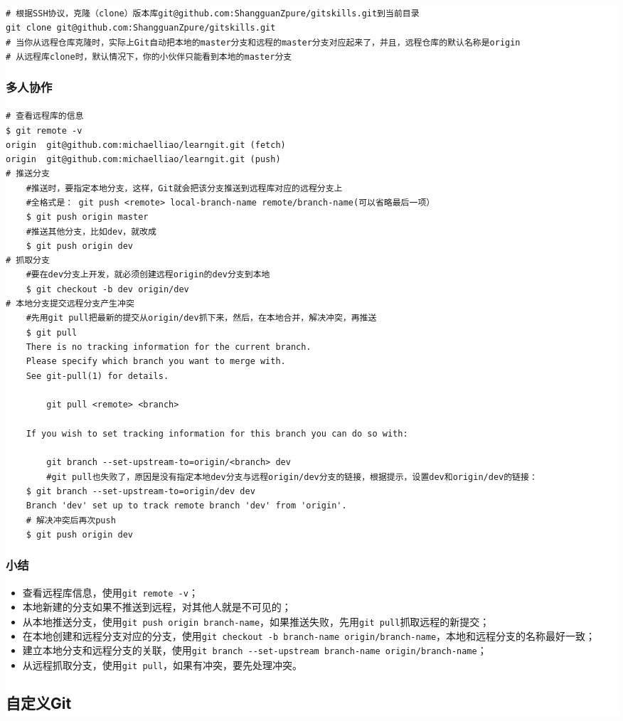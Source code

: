 ```shell
# 根据SSH协议，克隆（clone）版本库git@github.com:ShangguanZpure/gitskills.git到当前目录
git clone git@github.com:ShangguanZpure/gitskills.git
# 当你从远程仓库克隆时，实际上Git自动把本地的master分支和远程的master分支对应起来了，并且，远程仓库的默认名称是origin
# 从远程库clone时，默认情况下，你的小伙伴只能看到本地的master分支
```

### 多人协作

```shell
# 查看远程库的信息
$ git remote -v
origin  git@github.com:michaelliao/learngit.git (fetch)
origin  git@github.com:michaelliao/learngit.git (push)
# 推送分支
	#推送时，要指定本地分支，这样，Git就会把该分支推送到远程库对应的远程分支上  
	#全格式是： git push <remote> local-branch-name remote/branch-name(可以省略最后一项）
	$ git push origin master
	#推送其他分支，比如dev，就改成
	$ git push origin dev
# 抓取分支
	#要在dev分支上开发，就必须创建远程origin的dev分支到本地
	$ git checkout -b dev origin/dev
# 本地分支提交远程分支产生冲突
	#先用git pull把最新的提交从origin/dev抓下来，然后，在本地合并，解决冲突，再推送
	$ git pull
    There is no tracking information for the current branch.
    Please specify which branch you want to merge with.
    See git-pull(1) for details.

        git pull <remote> <branch>

    If you wish to set tracking information for this branch you can do so with:

        git branch --set-upstream-to=origin/<branch> dev
    	#git pull也失败了，原因是没有指定本地dev分支与远程origin/dev分支的链接，根据提示，设置dev和origin/dev的链接：
    $ git branch --set-upstream-to=origin/dev dev
	Branch 'dev' set up to track remote branch 'dev' from 'origin'.
	# 解决冲突后再次push
	$ git push origin dev
```

### 小结

- 查看远程库信息，使用`git remote -v`；
- 本地新建的分支如果不推送到远程，对其他人就是不可见的；
- 从本地推送分支，使用`git push origin branch-name`，如果推送失败，先用`git pull`抓取远程的新提交；
- 在本地创建和远程分支对应的分支，使用`git checkout -b branch-name origin/branch-name`，本地和远程分支的名称最好一致；
- 建立本地分支和远程分支的关联，使用`git branch --set-upstream branch-name origin/branch-name`；
- 从远程抓取分支，使用`git pull`，如果有冲突，要先处理冲突。

## 自定义Git
